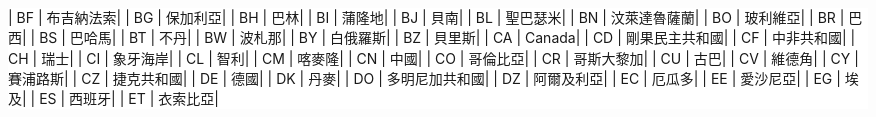 | BF | 布吉納法索|
| BG | 保加利亞|
| BH | 巴林|
| BI | 蒲隆地|
| BJ | 貝南|
| BL | 聖巴瑟米|
| BN | 汶萊達魯薩蘭|
| BO | 玻利維亞|
| BR | 巴西|
| BS | 巴哈馬|
| BT | 不丹|
| BW | 波札那|
| BY | 白俄羅斯|
| BZ | 貝里斯|
| CA | Canada|
| CD | 剛果民主共和國|
| CF | 中非共和國|
| CH | 瑞士|
| CI | 象牙海岸|
| CL | 智利|
| CM | 喀麥隆|
| CN | 中國|
| CO | 哥倫比亞|
| CR | 哥斯大黎加|
| CU | 古巴|
| CV | 維德角|
| CY | 賽浦路斯|
| CZ | 捷克共和國|
| DE | 德國|
| DK | 丹麥|
| DO | 多明尼加共和國|
| DZ | 阿爾及利亞|
| EC | 厄瓜多|
| EE | 愛沙尼亞|
| EG | 埃及|
| ES | 西班牙|
| ET | 衣索比亞|